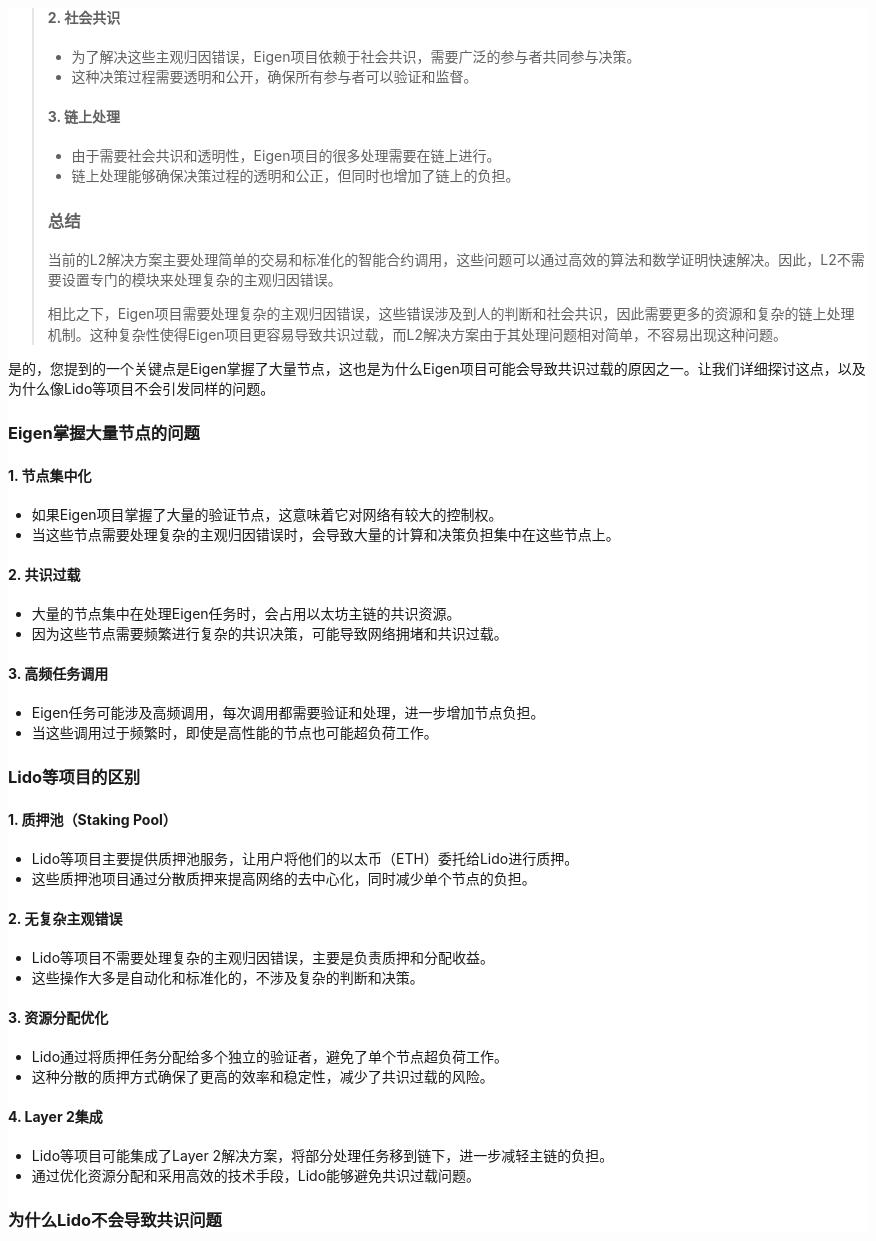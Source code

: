 > #### 2. **社会共识**
>    - 为了解决这些主观归因错误，Eigen项目依赖于社会共识，需要广泛的参与者共同参与决策。
>    - 这种决策过程需要透明和公开，确保所有参与者可以验证和监督。
>
> #### 3. **链上处理**
>    - 由于需要社会共识和透明性，Eigen项目的很多处理需要在链上进行。
>    - 链上处理能够确保决策过程的透明和公正，但同时也增加了链上的负担。
>
> ### 总结
>
> 当前的L2解决方案主要处理简单的交易和标准化的智能合约调用，这些问题可以通过高效的算法和数学证明快速解决。因此，L2不需要设置专门的模块来处理复杂的主观归因错误。
>
> 相比之下，Eigen项目需要处理复杂的主观归因错误，这些错误涉及到人的判断和社会共识，因此需要更多的资源和复杂的链上处理机制。这种复杂性使得Eigen项目更容易导致共识过载，而L2解决方案由于其处理问题相对简单，不容易出现这种问题。



是的，您提到的一个关键点是Eigen掌握了大量节点，这也是为什么Eigen项目可能会导致共识过载的原因之一。让我们详细探讨这点，以及为什么像Lido等项目不会引发同样的问题。

### Eigen掌握大量节点的问题

#### 1. **节点集中化**
   - 如果Eigen项目掌握了大量的验证节点，这意味着它对网络有较大的控制权。
   - 当这些节点需要处理复杂的主观归因错误时，会导致大量的计算和决策负担集中在这些节点上。

#### 2. **共识过载**
   - 大量的节点集中在处理Eigen任务时，会占用以太坊主链的共识资源。
   - 因为这些节点需要频繁进行复杂的共识决策，可能导致网络拥堵和共识过载。

#### 3. **高频任务调用**
   - Eigen任务可能涉及高频调用，每次调用都需要验证和处理，进一步增加节点负担。
   - 当这些调用过于频繁时，即使是高性能的节点也可能超负荷工作。

### Lido等项目的区别

#### 1. **质押池（Staking Pool）**
   - Lido等项目主要提供质押池服务，让用户将他们的以太币（ETH）委托给Lido进行质押。
   - 这些质押池项目通过分散质押来提高网络的去中心化，同时减少单个节点的负担。

#### 2. **无复杂主观错误**
   - Lido等项目不需要处理复杂的主观归因错误，主要是负责质押和分配收益。
   - 这些操作大多是自动化和标准化的，不涉及复杂的判断和决策。

#### 3. **资源分配优化**
   - Lido通过将质押任务分配给多个独立的验证者，避免了单个节点超负荷工作。
   - 这种分散的质押方式确保了更高的效率和稳定性，减少了共识过载的风险。

#### 4. **Layer 2集成**
   - Lido等项目可能集成了Layer 2解决方案，将部分处理任务移到链下，进一步减轻主链的负担。
   - 通过优化资源分配和采用高效的技术手段，Lido能够避免共识过载问题。

### 为什么Lido不会导致共识问题
